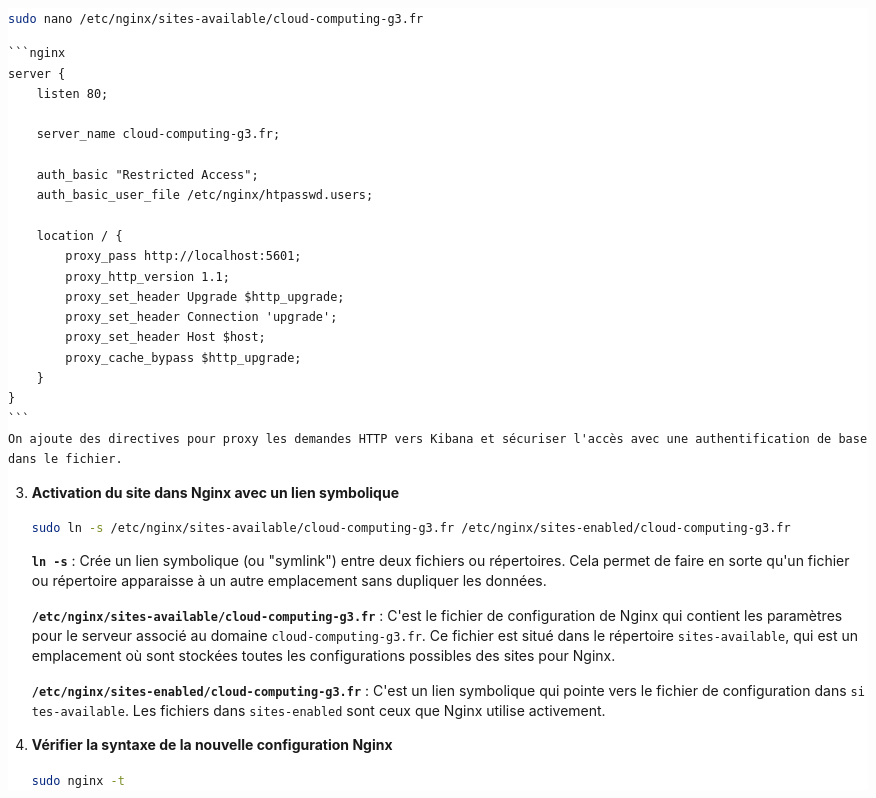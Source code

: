    ```bash
   sudo nano /etc/nginx/sites-available/cloud-computing-g3.fr
   ```


    ```nginx
    server {
        listen 80;

        server_name cloud-computing-g3.fr;

        auth_basic "Restricted Access";
        auth_basic_user_file /etc/nginx/htpasswd.users;

        location / {
            proxy_pass http://localhost:5601;
            proxy_http_version 1.1;
            proxy_set_header Upgrade $http_upgrade;
            proxy_set_header Connection 'upgrade';
            proxy_set_header Host $host;
            proxy_cache_bypass $http_upgrade;
        }
    }
    ```
    On ajoute des directives pour proxy les demandes HTTP vers Kibana et sécuriser l'accès avec une authentification de base dans le fichier.

3. **Activation du site dans Nginx avec un lien symbolique**

    ```bash
    sudo ln -s /etc/nginx/sites-available/cloud-computing-g3.fr /etc/nginx/sites-enabled/cloud-computing-g3.fr
    ```

    **`ln -s`** : Crée un lien symbolique (ou "symlink") entre deux fichiers ou répertoires. Cela permet de faire en sorte qu'un fichier ou répertoire apparaisse à un autre emplacement sans dupliquer les données.

    **`/etc/nginx/sites-available/cloud-computing-g3.fr`** : C'est le fichier de configuration de Nginx qui contient les paramètres pour le serveur associé au domaine `cloud-computing-g3.fr`. Ce fichier est situé dans le répertoire `sites-available`, qui est un emplacement où sont stockées toutes les configurations possibles des sites pour Nginx.

    **`/etc/nginx/sites-enabled/cloud-computing-g3.fr`** : C'est un lien symbolique qui pointe vers le fichier de configuration dans `sites-available`. Les fichiers dans `sites-enabled` sont ceux que Nginx utilise activement.

3. **Vérifier la syntaxe de la nouvelle configuration Nginx**

    ```bash
    sudo nginx -t
    ```
